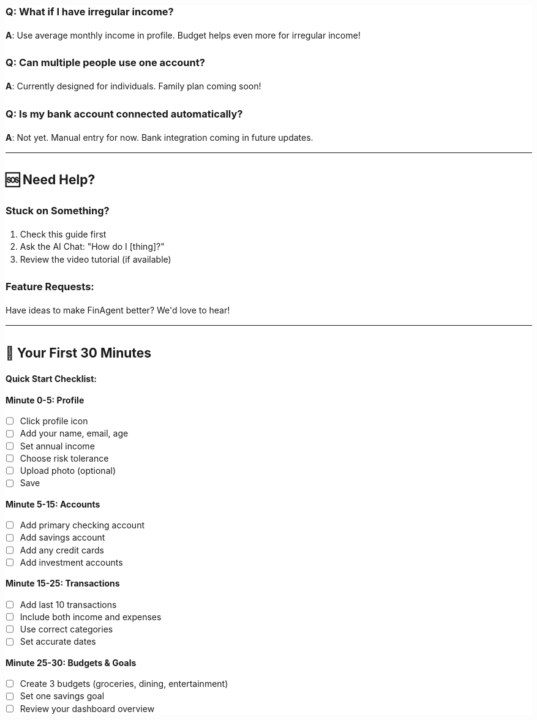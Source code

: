 ### Q: What if I have irregular income?
**A**: Use average monthly income in profile. Budget helps even more for irregular income!

### Q: Can multiple people use one account?
**A**: Currently designed for individuals. Family plan coming soon!

### Q: Is my bank account connected automatically?
**A**: Not yet. Manual entry for now. Bank integration coming in future updates.

---

## 🆘 Need Help?

### Stuck on Something?
1. Check this guide first
2. Ask the AI Chat: "How do I [thing]?"
3. Review the video tutorial (if available)

### Feature Requests:
Have ideas to make FinAgent better? We'd love to hear!

---

## 🎯 Your First 30 Minutes

**Quick Start Checklist:**

**Minute 0-5: Profile**
- [ ] Click profile icon
- [ ] Add your name, email, age
- [ ] Set annual income
- [ ] Choose risk tolerance
- [ ] Upload photo (optional)
- [ ] Save

**Minute 5-15: Accounts**
- [ ] Add primary checking account
- [ ] Add savings account
- [ ] Add any credit cards
- [ ] Add investment accounts

**Minute 15-25: Transactions**
- [ ] Add last 10 transactions
- [ ] Include both income and expenses
- [ ] Use correct categories
- [ ] Set accurate dates

**Minute 25-30: Budgets & Goals**
- [ ] Create 3 budgets (groceries, dining, entertainment)
- [ ] Set one savings goal
- [ ] Review your dashboard overview
